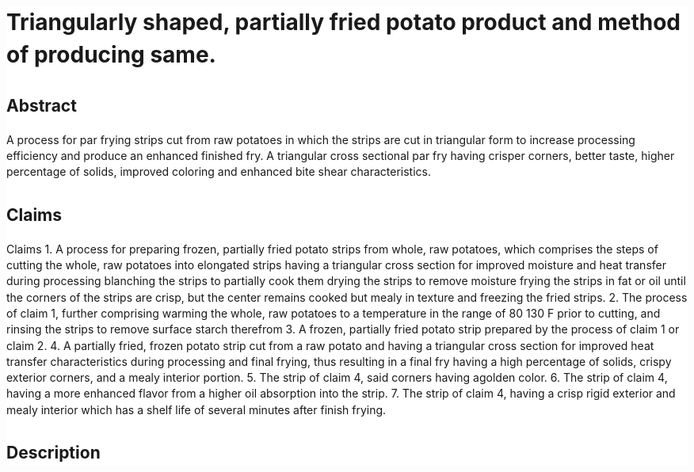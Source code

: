 # Triangularly shaped, partially fried potato product and method of producing same.

## Abstract
A process for par frying strips cut from raw potatoes in which the strips are cut in triangular form to increase processing efficiency and produce an enhanced finished fry. A triangular cross sectional par fry having crisper corners, better taste, higher percentage of solids, improved coloring and enhanced bite shear characteristics.

## Claims
Claims 1. A process for preparing frozen, partially fried potato strips from whole, raw potatoes, which comprises the steps of cutting the whole, raw potatoes into elongated strips having a triangular cross section for improved moisture and heat transfer during processing blanching the strips to partially cook them drying the strips to remove moisture frying the strips in fat or oil until the corners of the strips are crisp, but the center remains cooked but mealy in texture and freezing the fried strips. 2. The process of claim 1, further comprising warming the whole, raw potatoes to a temperature in the range of 80 130 F prior to cutting, and rinsing the strips to remove surface starch therefrom 3. A frozen, partially fried potato strip prepared by the process of claim 1 or claim 2. 4. A partially fried, frozen potato strip cut from a raw potato and having a triangular cross section for improved heat transfer characteristics during processing and final frying, thus resulting in a final fry having a high percentage of solids, crispy exterior corners, and a mealy interior portion. 5. The strip of claim 4, said corners having agolden color. 6. The strip of claim 4, having a more enhanced flavor from a higher oil absorption into the strip. 7. The strip of claim 4, having a crisp rigid exterior and mealy interior which has a shelf life of several minutes after finish frying.

## Description